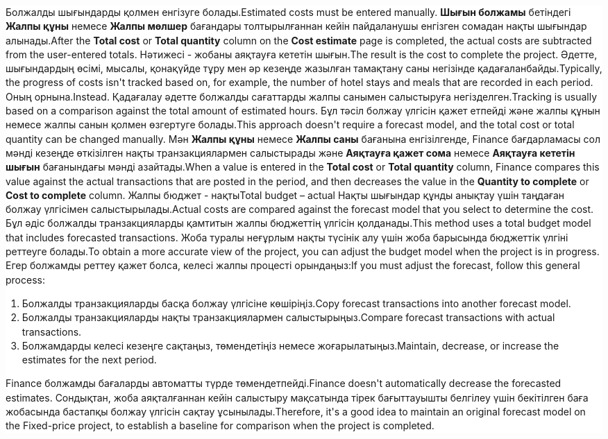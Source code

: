 <td><span data-ttu-id="7d7d5-318">Болжалды шығындарды қолмен енгізуге болады.</span><span class="sxs-lookup"><span data-stu-id="7d7d5-318">Estimated costs must be entered manually.</span></span> <span data-ttu-id="7d7d5-319"><strong>Шығын болжамы</strong> бетіндегі <strong>Жалпы құны</strong> немесе <strong>Жалпы мөлшер</strong> бағандары ​​толтырылғаннан кейін пайдаланушы енгізген сомадан нақты шығындар алынады.</span><span class="sxs-lookup"><span data-stu-id="7d7d5-319">After the <strong>Total cost</strong> or <strong>Total quantity</strong> column on the <strong>Cost estimate</strong> page is completed, the actual costs are subtracted from the user-entered totals.</span></span> <span data-ttu-id="7d7d5-320">Нәтижесі - жобаны аяқтауға кететін шығын.</span><span class="sxs-lookup"><span data-stu-id="7d7d5-320">The result is the cost to complete the project.</span></span> <span data-ttu-id="7d7d5-321">Әдетте, шығындардың өсімі, мысалы, қонақүйде тұру мен әр кезеңде жазылған тамақтану саны негізінде қадағаланбайды.</span><span class="sxs-lookup"><span data-stu-id="7d7d5-321">Typically, the progress of costs isn't tracked based on, for example, the number of hotel stays and meals that are recorded in each period.</span></span> <span data-ttu-id="7d7d5-322">Оның орнына.</span><span class="sxs-lookup"><span data-stu-id="7d7d5-322">Instead.</span></span> <span data-ttu-id="7d7d5-323">Қадағалау әдетте болжалды сағаттарды жалпы санымен салыстыруға негізделген.</span><span class="sxs-lookup"><span data-stu-id="7d7d5-323">Tracking is usually based on a comparison against the total amount of estimated hours.</span></span> <span data-ttu-id="7d7d5-324">Бұл тәсіл болжау үлгісін қажет етпейді және жалпы құнын немесе жалпы санын қолмен өзгертуге болады.</span><span class="sxs-lookup"><span data-stu-id="7d7d5-324">This approach doesn't require a forecast model, and the total cost or total quantity can be changed manually.</span></span> <span data-ttu-id="7d7d5-325">Мән <strong>Жалпы құны</strong> немесе <strong>Жалпы саны</strong> бағанына енгізілгенде, Finance бағдарламасы сол мәнді кезеңде өткізілген нақты транзакциялармен салыстырады және <strong>Аяқтауға қажет сома</strong> немесе <strong>Аяқтауға кететін шығын</strong> бағанындағы мәнді азайтады.</span><span class="sxs-lookup"><span data-stu-id="7d7d5-325">When a value is entered in the <strong>Total cost</strong> or <strong>Total quantity</strong> column, Finance compares this value against the actual transactions that are posted in the period, and then decreases the value in the <strong>Quantity to complete</strong> or <strong>Cost to complete</strong> column.</span></span></td>
</tr>
<tr class="even">
<td><span data-ttu-id="7d7d5-326">Жалпы бюджет - нақты</span><span class="sxs-lookup"><span data-stu-id="7d7d5-326">Total budget – actual</span></span></td>
<td><span data-ttu-id="7d7d5-327">Нақты шығындар құнды анықтау үшін таңдаған болжау үлгісімен салыстырылады.</span><span class="sxs-lookup"><span data-stu-id="7d7d5-327">Actual costs are compared against the forecast model that you select to determine the cost.</span></span> <span data-ttu-id="7d7d5-328">Бұл әдіс болжалды транзакцияларды қамтитын жалпы бюджеттің үлгісін қолданады.</span><span class="sxs-lookup"><span data-stu-id="7d7d5-328">This method uses a total budget model that includes forecasted transactions.</span></span> <span data-ttu-id="7d7d5-329">Жоба туралы неғұрлым нақты түсінік алу үшін жоба барысында бюджеттік үлгіні реттеуге болады.</span><span class="sxs-lookup"><span data-stu-id="7d7d5-329">To obtain a more accurate view of the project, you can adjust the budget model when the project is in progress.</span></span> <span data-ttu-id="7d7d5-330">Егер болжамды реттеу қажет болса, келесі жалпы процесті орындаңыз:</span><span class="sxs-lookup"><span data-stu-id="7d7d5-330">If you must adjust the forecast, follow this general process:</span></span>
<ol>
<li><span data-ttu-id="7d7d5-331">Болжалды транзакцияларды басқа болжау үлгісіне көшіріңіз.</span><span class="sxs-lookup"><span data-stu-id="7d7d5-331">Copy forecast transactions into another forecast model.</span></span></li>
<li><span data-ttu-id="7d7d5-332">Болжалды транзакцияларды нақты транзакциялармен салыстырыңыз.</span><span class="sxs-lookup"><span data-stu-id="7d7d5-332">Compare forecast transactions with actual transactions.</span></span></li>
<li><span data-ttu-id="7d7d5-333">Болжамдарды келесі кезеңге сақтаңыз, төмендетіңіз немесе жоғарылатыңыз.</span><span class="sxs-lookup"><span data-stu-id="7d7d5-333">Maintain, decrease, or increase the estimates for the next period.</span></span></li>
</ol>
<span data-ttu-id="7d7d5-334">Finance болжамды бағаларды автоматты түрде төмендетпейді.</span><span class="sxs-lookup"><span data-stu-id="7d7d5-334">Finance doesn't automatically decrease the forecasted estimates.</span></span> <span data-ttu-id="7d7d5-335">Сондықтан, жоба аяқталғаннан кейін салыстыру мақсатында тірек бағыттауышты белгілеу үшін бекітілген баға жобасында бастапқы болжау үлгісін сақтау ұсынылады.</span><span class="sxs-lookup"><span data-stu-id="7d7d5-335">Therefore, it's a good idea to maintain an original forecast model on the Fixed-price project, to establish a baseline for comparison when the project is completed.</span></span> 